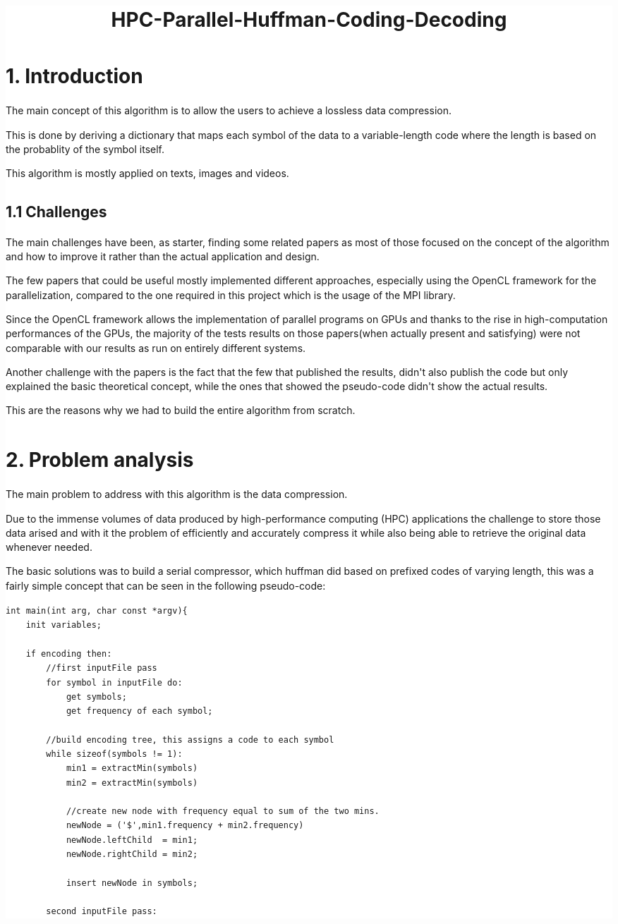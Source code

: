 # <center> **HPC-Parallel-Huffman-Coding-Decoding** </center>

# **1. Introduction**
The main concept of this algorithm is to allow the users to achieve a lossless data compression.

This is done by deriving a dictionary that maps each symbol of the data to a variable-length code where the length is based on the probablity of the symbol itself.

This algorithm is mostly applied on texts, images and videos.

## **1.1 Challenges**
The main challenges have been, as starter, finding some related papers as most of those focused on the concept of the algorithm and how to improve it rather than the actual application and design.

The few papers that could be useful mostly implemented different approaches, especially using the OpenCL framework for the parallelization, compared to the one required in this project which is the usage of the MPI library.

Since the OpenCL framework allows the implementation of parallel programs on GPUs and thanks to the rise in high-computation performances of the GPUs, the majority of the tests results on those papers(when actually present and satisfying) were not comparable with our results as run on entirely different systems.

Another challenge with the papers is the fact that the few that published the results, didn't also publish the code but only explained the basic theoretical concept, while the ones that showed the pseudo-code didn't show the actual results.

This are the reasons why we had to build the entire algorithm from scratch.

# **2. Problem analysis**
The main problem to address with this algorithm is the data compression.

Due to the immense volumes of data produced by high-performance computing (HPC) applications the challenge to store those data arised and with it the problem of efficiently and accurately compress it while also being able to retrieve the original data whenever needed.

The basic solutions was to build a serial compressor, which huffman did based on prefixed codes of varying length, this was a fairly simple concept that can be seen in the following pseudo-code:

``` 
int main(int arg, char const *argv){
    init variables;

    if encoding then:
        //first inputFile pass
        for symbol in inputFile do:
            get symbols;
            get frequency of each symbol;
        
        //build encoding tree, this assigns a code to each symbol
        while sizeof(symbols != 1):
            min1 = extractMin(symbols)
            min2 = extractMin(symbols)
        
            //create new node with frequency equal to sum of the two mins.
            newNode = ('$',min1.frequency + min2.frequency)
            newNode.leftChild  = min1;
            newNode.rightChild = min2;
        
            insert newNode in symbols;
    
        second inputFile pass:
```